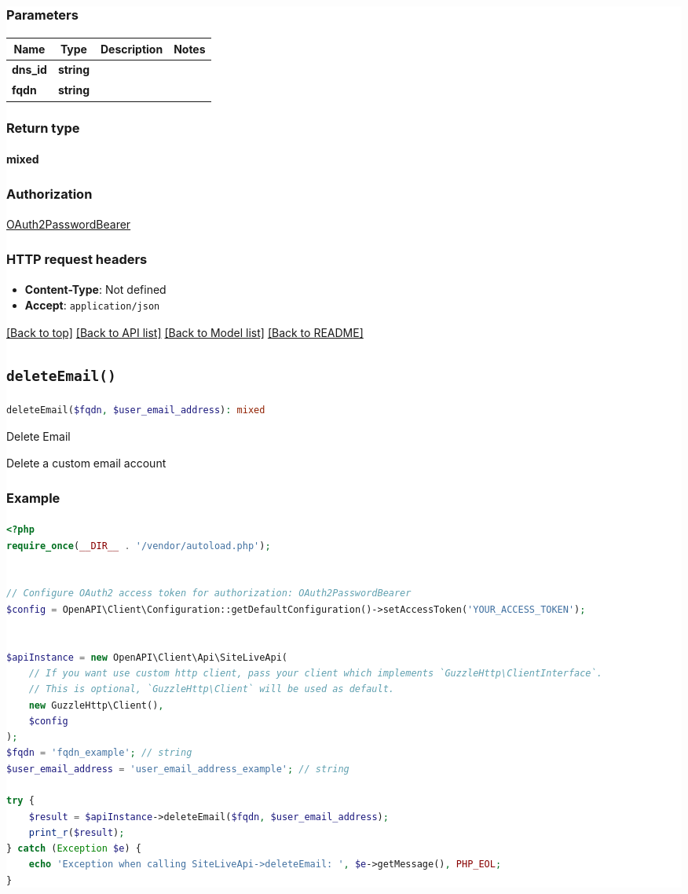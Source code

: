 ### Parameters

Name | Type | Description  | Notes
------------- | ------------- | ------------- | -------------
 **dns_id** | **string**|  |
 **fqdn** | **string**|  |

### Return type

**mixed**

### Authorization

[OAuth2PasswordBearer](../../README.md#OAuth2PasswordBearer)

### HTTP request headers

- **Content-Type**: Not defined
- **Accept**: `application/json`

[[Back to top]](#) [[Back to API list]](../../README.md#endpoints)
[[Back to Model list]](../../README.md#models)
[[Back to README]](../../README.md)

## `deleteEmail()`

```php
deleteEmail($fqdn, $user_email_address): mixed
```

Delete Email

Delete a custom email account

### Example

```php
<?php
require_once(__DIR__ . '/vendor/autoload.php');


// Configure OAuth2 access token for authorization: OAuth2PasswordBearer
$config = OpenAPI\Client\Configuration::getDefaultConfiguration()->setAccessToken('YOUR_ACCESS_TOKEN');


$apiInstance = new OpenAPI\Client\Api\SiteLiveApi(
    // If you want use custom http client, pass your client which implements `GuzzleHttp\ClientInterface`.
    // This is optional, `GuzzleHttp\Client` will be used as default.
    new GuzzleHttp\Client(),
    $config
);
$fqdn = 'fqdn_example'; // string
$user_email_address = 'user_email_address_example'; // string

try {
    $result = $apiInstance->deleteEmail($fqdn, $user_email_address);
    print_r($result);
} catch (Exception $e) {
    echo 'Exception when calling SiteLiveApi->deleteEmail: ', $e->getMessage(), PHP_EOL;
}
```

